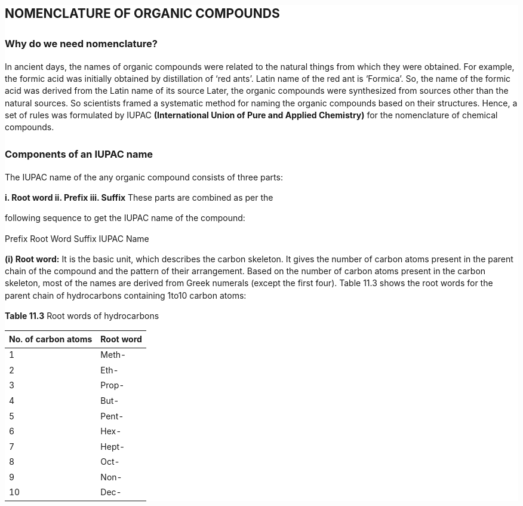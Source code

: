 






  



## NOMENCLATURE OF ORGANIC COMPOUNDS


### Why do we need nomenclature?


In ancient days, the names of organic compounds were related to the natural things from which they were obtained. For example, the formic acid was initially obtained by distillation of ‘red ants’. Latin name of the red ant is ‘Formica’. So, the name of the formic acid was derived from the Latin name of its source Later, the organic compounds were synthesized from sources other than the natural sources. So scientists framed a systematic method for naming the organic compounds based on their structures. Hence, a set of rules was formulated by IUPAC **(International Union of Pure and Applied Chemistry)** for the nomenclature of chemical compounds.

### Components of an IUPAC name


The IUPAC name of the any organic compound consists of three parts:

**i. Root word ii. Prefix iii. Suffix** These parts are combined as per the

following sequence to get the IUPAC name of the compound:

Prefix Root Word Suffix IUPAC Name

**(i) Root word:** It is the basic unit, which describes the carbon skeleton. It gives the number of carbon atoms present in the parent chain of the compound and the pattern of their arrangement. Based on the number of carbon atoms present in the carbon skeleton, most of the names are derived from Greek numerals (except the first four). Table 11.3 shows the root words for the parent chain of hydrocarbons containing 1to10 carbon atoms:

**Table 11.3** Root words of hydrocarbons

| No. of carbon atoms |Root word |
|------|------|
| 1 |Meth- |
| 2 |Eth- |
| 3 |Prop- |
| 4 |But- |
| 5 |Pent- |
| 6 |Hex- |
| 7 |Hept- |
| 8 |Oct- |
| 9 |Non- |
| 10 |Dec- |
